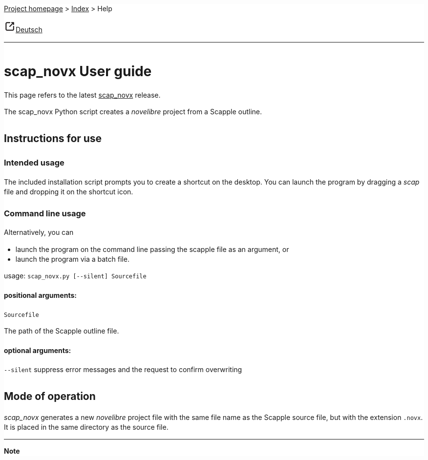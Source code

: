 [Project homepage](https://github.com/peter88213/scap_novx) > [Index](../) > Help

![external-link](../img/external-link.png)[Deutsch](../help_de/)

------------------------------------------------------------------------

# scap_novx User guide

This page refers to the latest
[scap_novx](https://github.com/peter88213/scap_novx/) release.

The scap_novx Python script creates a *novelibre* project from a Scapple
outline.

## Instructions for use

### Intended usage

The included installation script prompts you to create a shortcut on the
desktop. You can launch the program by dragging a *scap* file and
dropping it on the shortcut icon.

### Command line usage

Alternatively, you can

-   launch the program on the command line passing the scapple file as
    an argument, or
-   launch the program via a batch file.

usage: `scap_novx.py [--silent] Sourcefile`

#### positional arguments:

`Sourcefile`

The path of the Scapple outline file.

#### optional arguments:

`--silent` suppress error messages and the request to confirm
overwriting

## Mode of operation

*scap_novx* generates a new *novelibre* project file with the same file
name as the Scapple source file, but with the extension `.novx`. It is
placed in the same directory as the source file.

---

**Note**
